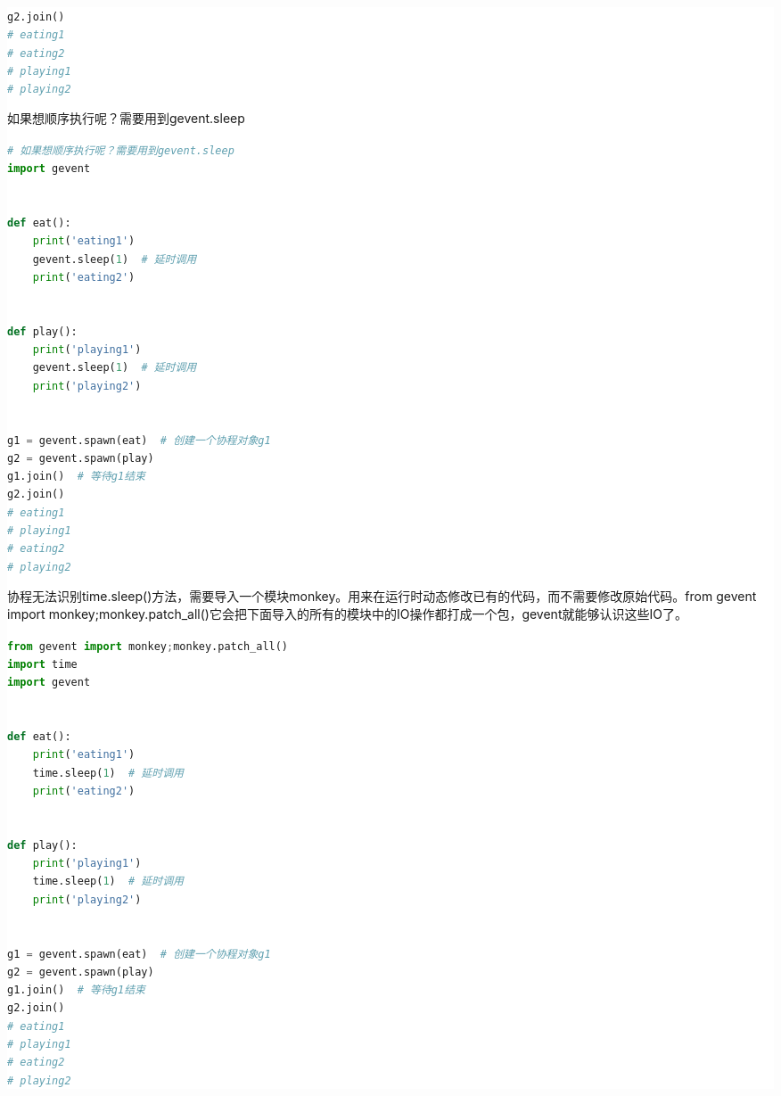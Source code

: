 ```python
g2.join()
# eating1
# eating2
# playing1
# playing2
```

如果想顺序执行呢？需要用到gevent.sleep

```python
# 如果想顺序执行呢？需要用到gevent.sleep
import gevent


def eat():
    print('eating1')
    gevent.sleep(1)  # 延时调用
    print('eating2')


def play():
    print('playing1')
    gevent.sleep(1)  # 延时调用
    print('playing2')


g1 = gevent.spawn(eat)  # 创建一个协程对象g1
g2 = gevent.spawn(play)
g1.join()  # 等待g1结束
g2.join()
# eating1
# playing1
# eating2
# playing2
```

协程无法识别time.sleep()方法，需要导入一个模块monkey。用来在运行时动态修改已有的代码，而不需要修改原始代码。from gevent import monkey;monkey.patch_all()它会把下面导入的所有的模块中的IO操作都打成一个包，gevent就能够认识这些IO了。

```python
from gevent import monkey;monkey.patch_all()
import time
import gevent


def eat():
    print('eating1')
    time.sleep(1)  # 延时调用
    print('eating2')


def play():
    print('playing1')
    time.sleep(1)  # 延时调用
    print('playing2')


g1 = gevent.spawn(eat)  # 创建一个协程对象g1
g2 = gevent.spawn(play)
g1.join()  # 等待g1结束
g2.join()
# eating1
# playing1
# eating2
# playing2
```